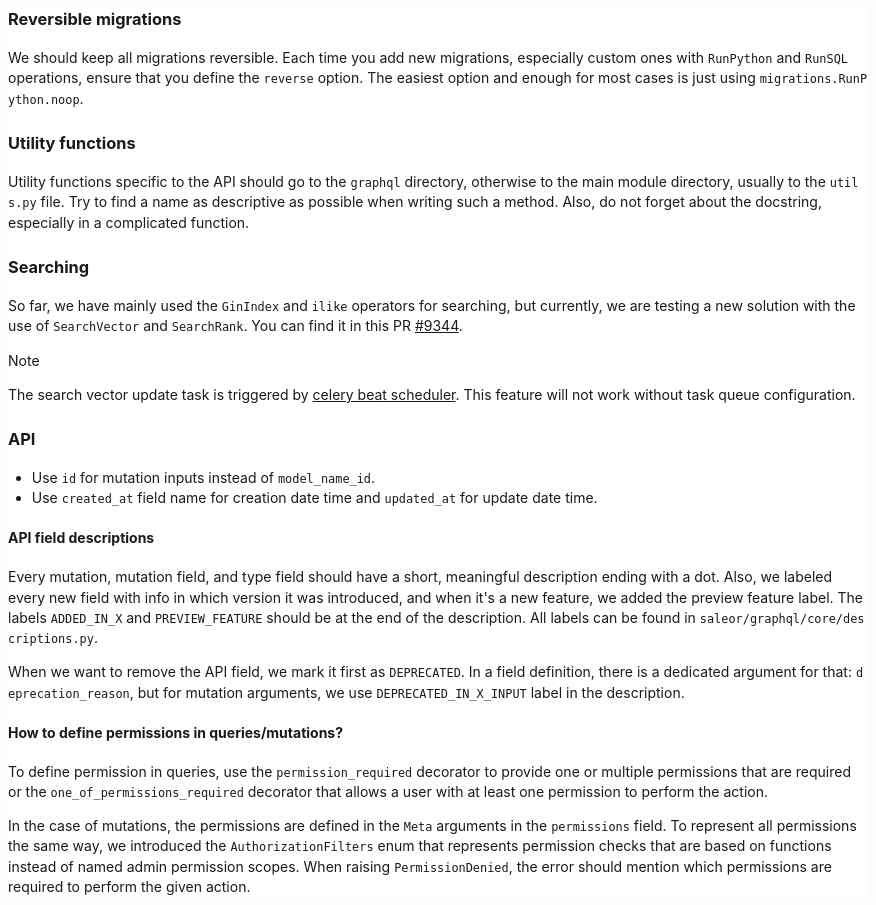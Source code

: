 ### Reversible migrations

We should keep all migrations reversible. Each time you add new migrations,
especially custom ones with `RunPython` and `RunSQL` operations, ensure that
you define the `reverse` option. The easiest option and enough for most cases is just
using `migrations.RunPython.noop`.

### Utility functions

Utility functions specific to the API should go to the `graphql` directory,
otherwise to the main module directory, usually to the `utils.py` file.
Try to find a name as descriptive as possible when writing such a method.
Also, do not forget about the docstring, especially in a complicated function.

### Searching

So far, we have mainly used the `GinIndex` and `ilike` operators for searching, but currently, we are testing a new solution with the use of `SearchVector` and `SearchRank`.
You can find it in this PR [#9344](https://github.com/saleor/saleor/pull/9344).

> [!NOTE]
> The search vector update task is triggered by [celery beat scheduler](https://docs.saleor.io/developer/running-saleor/task-queue#periodic-tasks).
> This feature will not work without task queue configuration.


### API

- Use `id` for mutation inputs instead of `model_name_id`.
- Use `created_at` field name for creation date time and `updated_at` for update date time.

#### API field descriptions

Every mutation, mutation field, and type field should have a short, meaningful description ending with a dot. Also, we labeled every new field with info in which version it was introduced, and when it's a new feature, we added the preview feature label.
The labels `ADDED_IN_X` and `PREVIEW_FEATURE` should be at the end of the description.
All labels can be found in `saleor/graphql/core/descriptions.py`.

When we want to remove the API field, we mark it first as `DEPRECATED`.
In a field definition, there is a dedicated argument for that: `deprecation_reason`, but for mutation arguments, we use `DEPRECATED_IN_X_INPUT` label in the description.

#### How to define permissions in queries/mutations?

To define permission in queries, use the `permission_required` decorator to provide one or multiple permissions that are required or the `one_of_permissions_required` decorator that allows a user with at least one permission to perform the action.

In the case of mutations, the permissions are defined in the `Meta` arguments in the `permissions` field.
To represent all permissions the same way, we introduced the `AuthorizationFilters` enum that represents permission checks that are based on functions instead of named admin permission scopes.
When raising `PermissionDenied`, the error should mention which permissions are required to perform the given action.
